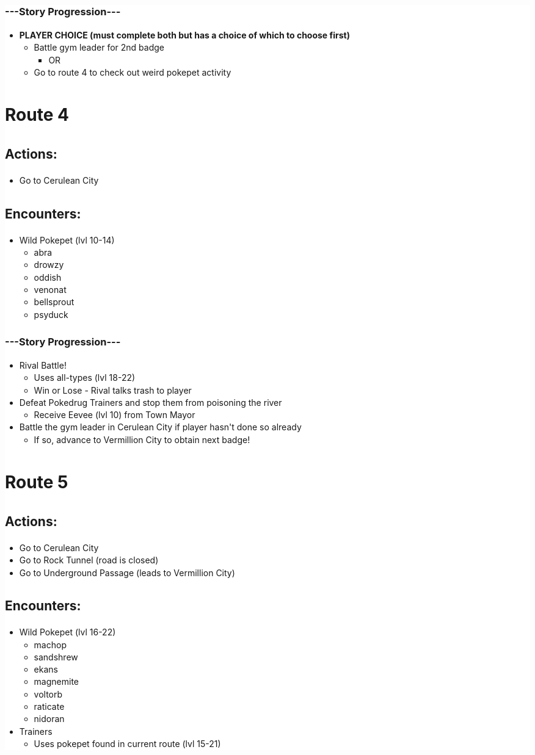 ### ---Story Progression---
- **PLAYER CHOICE (must complete both but has a choice of which to choose first)**
	- Battle gym leader for 2nd badge
		* OR 
	- Go to route 4 to check out weird pokepet activity



# Route 4

## Actions:
- Go to Cerulean City

## Encounters:
- Wild Pokepet (lvl 10-14)
	* abra
	* drowzy
	* oddish
	* venonat
	* bellsprout
	* psyduck

### ---Story Progression---
- Rival Battle!
	* Uses all-types (lvl 18-22)
	* Win or Lose - Rival talks trash to player
- Defeat Pokedrug Trainers and stop them from poisoning the river
	* Receive Eevee (lvl 10) from Town Mayor
- Battle the gym leader in Cerulean City if player hasn't done so already
	* If so, advance to Vermillion City to obtain next badge!

# Route 5

## Actions:
- Go to Cerulean City
- Go to Rock Tunnel (road is closed)
- Go to Underground Passage (leads to Vermillion City)

## Encounters:
- Wild Pokepet (lvl 16-22)
	* machop
	* sandshrew
	* ekans
	* magnemite
	* voltorb
	* raticate
	* nidoran
- Trainers
	* Uses pokepet found in current route (lvl 15-21)
